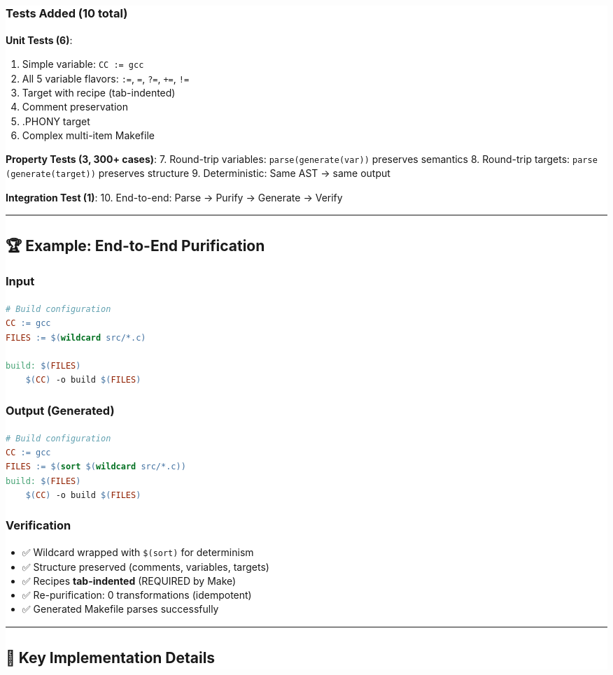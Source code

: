 ### Tests Added (10 total)

**Unit Tests (6)**:
1. Simple variable: `CC := gcc`
2. All 5 variable flavors: `:=`, `=`, `?=`, `+=`, `!=`
3. Target with recipe (tab-indented)
4. Comment preservation
5. .PHONY target
6. Complex multi-item Makefile

**Property Tests (3, 300+ cases)**:
7. Round-trip variables: `parse(generate(var))` preserves semantics
8. Round-trip targets: `parse(generate(target))` preserves structure
9. Deterministic: Same AST → same output

**Integration Test (1)**:
10. End-to-end: Parse → Purify → Generate → Verify

---

## 🏆 Example: End-to-End Purification

### Input
```makefile
# Build configuration
CC := gcc
FILES := $(wildcard src/*.c)

build: $(FILES)
	$(CC) -o build $(FILES)
```

### Output (Generated)
```makefile
# Build configuration
CC := gcc
FILES := $(sort $(wildcard src/*.c))
build: $(FILES)
	$(CC) -o build $(FILES)
```

### Verification
- ✅ Wildcard wrapped with `$(sort)` for determinism
- ✅ Structure preserved (comments, variables, targets)
- ✅ Recipes **tab-indented** (REQUIRED by Make)
- ✅ Re-purification: 0 transformations (idempotent)
- ✅ Generated Makefile parses successfully

---

## 🔑 Key Implementation Details
